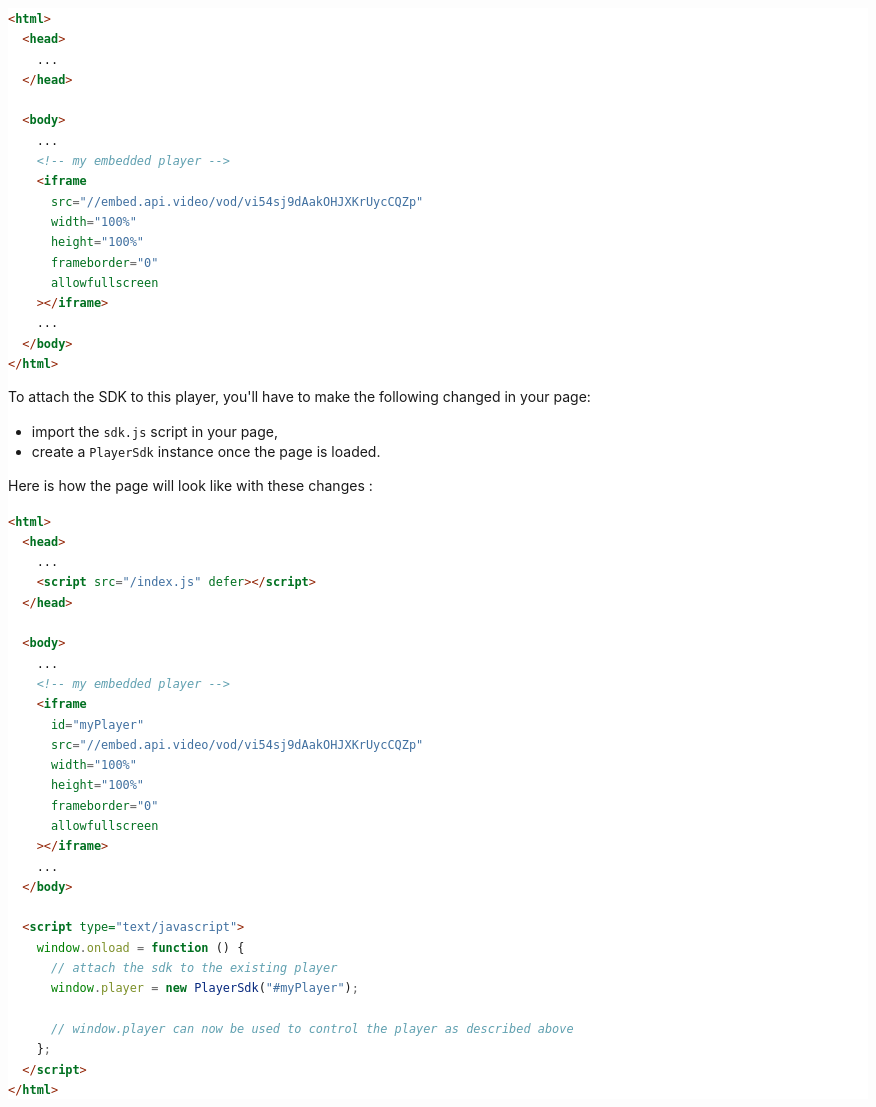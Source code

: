 ```html
<html>
  <head>
    ...
  </head>

  <body>
    ...
    <!-- my embedded player -->
    <iframe
      src="//embed.api.video/vod/vi54sj9dAakOHJXKrUycCQZp"
      width="100%"
      height="100%"
      frameborder="0"
      allowfullscreen
    ></iframe>
    ...
  </body>
</html>
```

To attach the SDK to this player, you'll have to make the following changed in your page:

- import the `sdk.js` script in your page,
- create a `PlayerSdk` instance once the page is loaded.

Here is how the page will look like with these changes :

```html
<html>
  <head>
    ...
    <script src="/index.js" defer></script>
  </head>

  <body>
    ...
    <!-- my embedded player -->
    <iframe
      id="myPlayer"
      src="//embed.api.video/vod/vi54sj9dAakOHJXKrUycCQZp"
      width="100%"
      height="100%"
      frameborder="0"
      allowfullscreen
    ></iframe>
    ...
  </body>

  <script type="text/javascript">
    window.onload = function () {
      // attach the sdk to the existing player
      window.player = new PlayerSdk("#myPlayer");

      // window.player can now be used to control the player as described above
    };
  </script>
</html>
```
